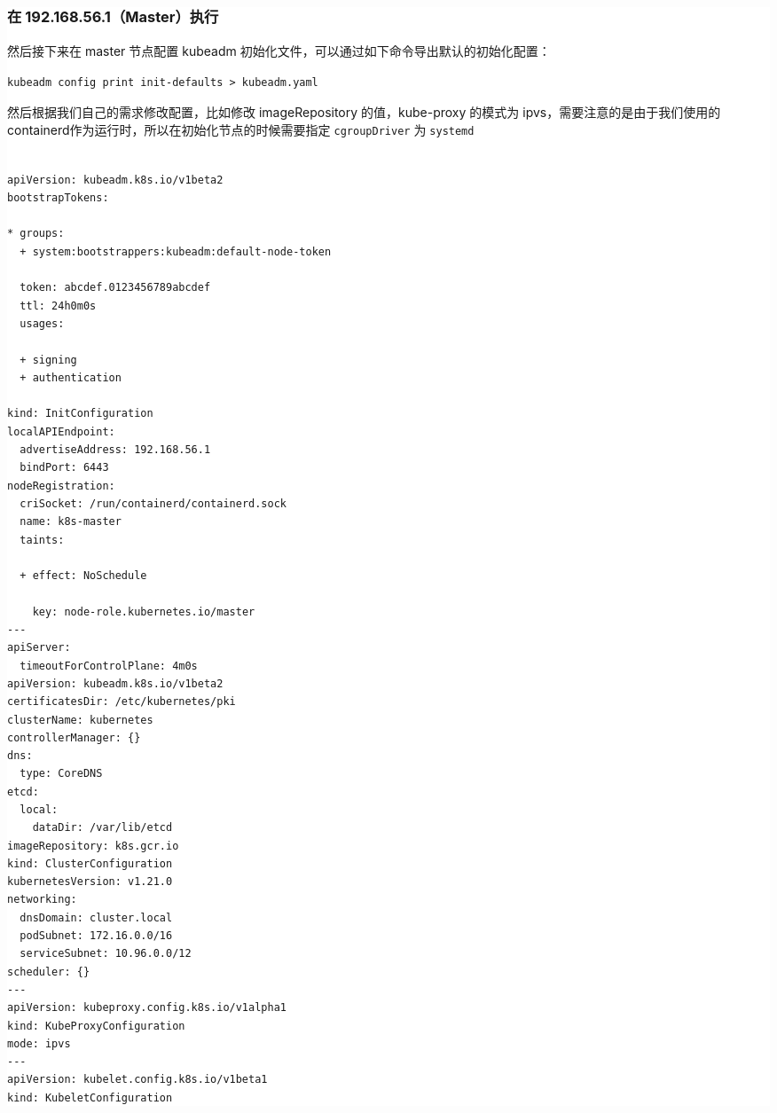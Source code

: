 ### 在 192.168.56.1（Master）执行

然后接下来在 master 节点配置 kubeadm 初始化文件，可以通过如下命令导出默认的初始化配置：

``` text
kubeadm config print init-defaults > kubeadm.yaml
```

然后根据我们自己的需求修改配置，比如修改 imageRepository 的值，kube-proxy 的模式为 ipvs，需要注意的是由于我们使用的containerd作为运行时，所以在初始化节点的时候需要指定 `cgroupDriver` 为 `systemd`

``` 

apiVersion: kubeadm.k8s.io/v1beta2
bootstrapTokens:

* groups:
  + system:bootstrappers:kubeadm:default-node-token

  token: abcdef.0123456789abcdef
  ttl: 24h0m0s
  usages:

  + signing
  + authentication

kind: InitConfiguration
localAPIEndpoint:
  advertiseAddress: 192.168.56.1
  bindPort: 6443
nodeRegistration:
  criSocket: /run/containerd/containerd.sock 
  name: k8s-master
  taints:

  + effect: NoSchedule

    key: node-role.kubernetes.io/master
---
apiServer:
  timeoutForControlPlane: 4m0s
apiVersion: kubeadm.k8s.io/v1beta2
certificatesDir: /etc/kubernetes/pki
clusterName: kubernetes
controllerManager: {}
dns:
  type: CoreDNS
etcd:
  local:
    dataDir: /var/lib/etcd
imageRepository: k8s.gcr.io
kind: ClusterConfiguration
kubernetesVersion: v1.21.0
networking:
  dnsDomain: cluster.local
  podSubnet: 172.16.0.0/16
  serviceSubnet: 10.96.0.0/12
scheduler: {}
---
apiVersion: kubeproxy.config.k8s.io/v1alpha1
kind: KubeProxyConfiguration
mode: ipvs
---
apiVersion: kubelet.config.k8s.io/v1beta1
kind: KubeletConfiguration
```